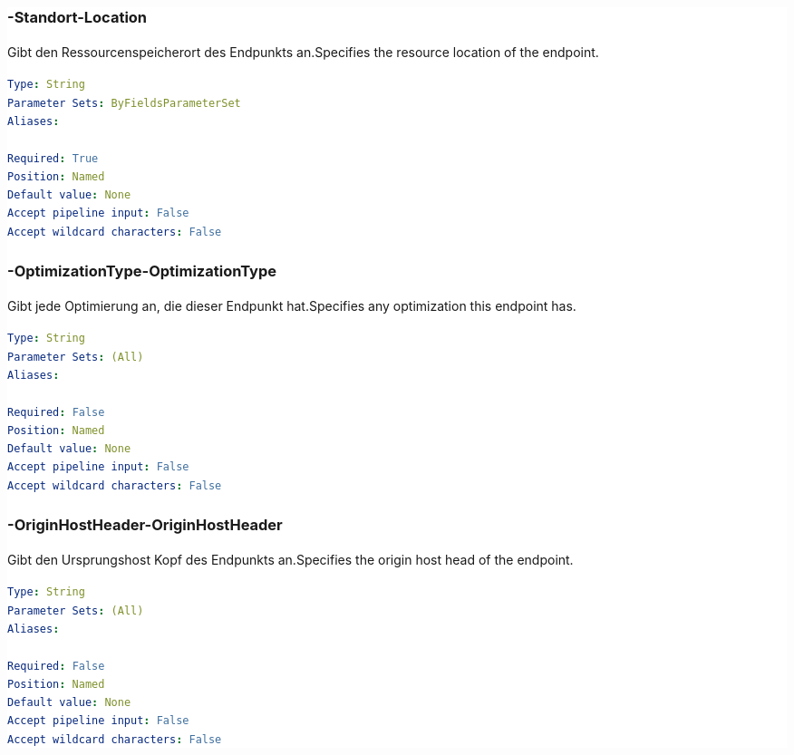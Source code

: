 ### <span data-ttu-id="8fc22-131">-Standort</span><span class="sxs-lookup"><span data-stu-id="8fc22-131">-Location</span></span>
<span data-ttu-id="8fc22-132">Gibt den Ressourcenspeicherort des Endpunkts an.</span><span class="sxs-lookup"><span data-stu-id="8fc22-132">Specifies the resource location of the endpoint.</span></span>

```yaml
Type: String
Parameter Sets: ByFieldsParameterSet
Aliases:

Required: True
Position: Named
Default value: None
Accept pipeline input: False
Accept wildcard characters: False
```

### <span data-ttu-id="8fc22-133">-OptimizationType</span><span class="sxs-lookup"><span data-stu-id="8fc22-133">-OptimizationType</span></span>
<span data-ttu-id="8fc22-134">Gibt jede Optimierung an, die dieser Endpunkt hat.</span><span class="sxs-lookup"><span data-stu-id="8fc22-134">Specifies any optimization this endpoint has.</span></span>

```yaml
Type: String
Parameter Sets: (All)
Aliases:

Required: False
Position: Named
Default value: None
Accept pipeline input: False
Accept wildcard characters: False
```

### <span data-ttu-id="8fc22-135">-OriginHostHeader</span><span class="sxs-lookup"><span data-stu-id="8fc22-135">-OriginHostHeader</span></span>
<span data-ttu-id="8fc22-136">Gibt den Ursprungshost Kopf des Endpunkts an.</span><span class="sxs-lookup"><span data-stu-id="8fc22-136">Specifies the origin host head of the endpoint.</span></span>

```yaml
Type: String
Parameter Sets: (All)
Aliases:

Required: False
Position: Named
Default value: None
Accept pipeline input: False
Accept wildcard characters: False
```
